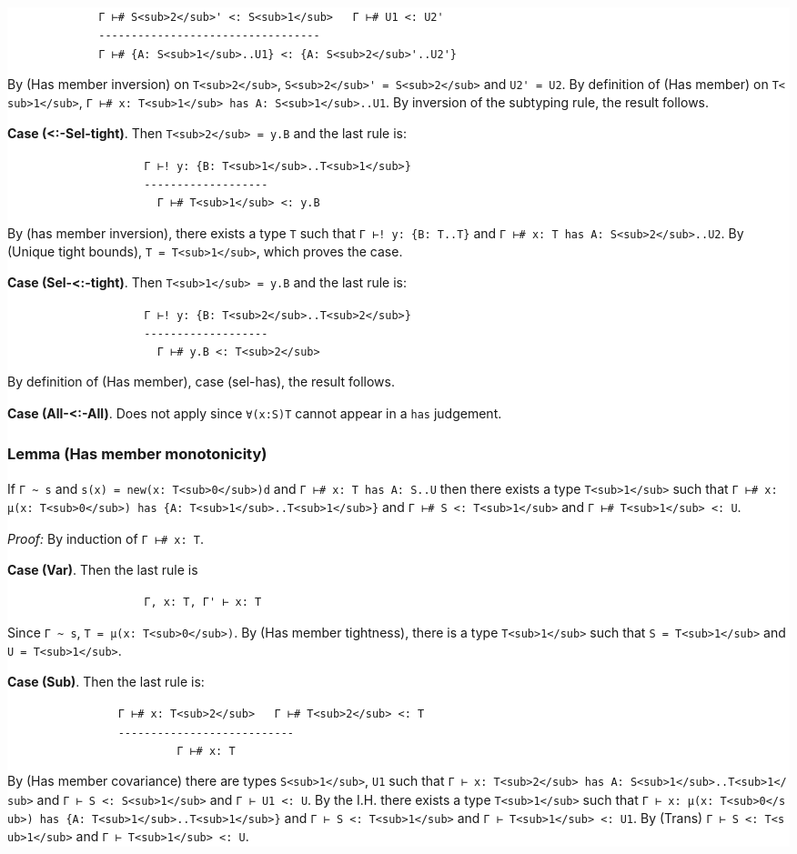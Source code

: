                   Γ ⊢# S<sub>2</sub>' <: S<sub>1</sub>   Γ ⊢# U1 <: U2'
                  ----------------------------------
                  Γ ⊢# {A: S<sub>1</sub>..U1} <: {A: S<sub>2</sub>'..U2'}

By (Has member inversion) on `T<sub>2</sub>`, `S<sub>2</sub>' = S<sub>2</sub>` and `U2' = U2`.
By definition of (Has member) on `T<sub>1</sub>`, `Γ ⊢# x: T<sub>1</sub> has A: S<sub>1</sub>..U1`.
By inversion of the subtyping rule, the result follows.

**Case (<:-Sel-tight)**. Then `T<sub>2</sub> = y.B` and the last rule is:

                         Γ ⊢! y: {B: T<sub>1</sub>..T<sub>1</sub>}
                         -------------------
                           Γ ⊢# T<sub>1</sub> <: y.B

By (has member inversion), there exists a type `T` such that
`Γ ⊢! y: {B: T..T}` and `Γ ⊢# x: T has A: S<sub>2</sub>..U2`.
By (Unique tight bounds), `T = T<sub>1</sub>`, which proves the case.


**Case (Sel-<:-tight)**. Then `T<sub>1</sub> = y.B` and the last rule is:

                         Γ ⊢! y: {B: T<sub>2</sub>..T<sub>2</sub>}
                         -------------------
                           Γ ⊢# y.B <: T<sub>2</sub>

By definition of (Has member), case (sel-has), the result follows.

**Case (All-<:-All)**. Does not apply since `∀(x:S)T` cannot appear in a `has` judgement.

### Lemma (Has member monotonicity)

If `Γ ~ s` and `s(x) = new(x: T<sub>0</sub>)d` and
`Γ ⊢# x: T has A: S..U` then there exists a type `T<sub>1</sub>` such that
`Γ ⊢# x: μ(x: T<sub>0</sub>) has {A: T<sub>1</sub>..T<sub>1</sub>}`
and `Γ ⊢# S <: T<sub>1</sub>` and `Γ ⊢# T<sub>1</sub> <: U`.

*Proof:* By induction of `Γ ⊢# x: T`.

**Case (Var)**. Then the last rule is

                         Γ, x: T, Γ' ⊢ x: T

Since `Γ ~ s`, `T = μ(x: T<sub>0</sub>)`. By (Has member tightness), there is a type `T<sub>1</sub>` such that
`S = T<sub>1</sub>` and `U = T<sub>1</sub>`.

**Case (Sub)**. Then the last rule is:

                     Γ ⊢# x: T<sub>2</sub>   Γ ⊢# T<sub>2</sub> <: T
                     ---------------------------
                              Γ ⊢# x: T

By (Has member covariance) there are types `S<sub>1</sub>`, `U1` such that
`Γ ⊢ x: T<sub>2</sub> has A: S<sub>1</sub>..T<sub>1</sub>` and `Γ ⊢ S <: S<sub>1</sub>` and `Γ ⊢ U1 <: U`.
By the I.H. there exists a type  `T<sub>1</sub>` such that `Γ ⊢ x: μ(x: T<sub>0</sub>) has {A: T<sub>1</sub>..T<sub>1</sub>}`
and `Γ ⊢ S <: T<sub>1</sub>` and `Γ ⊢ T<sub>1</sub> <: U1`. By (Trans) `Γ ⊢ S <: T<sub>1</sub>` and `Γ ⊢ T<sub>1</sub> <: U`.

